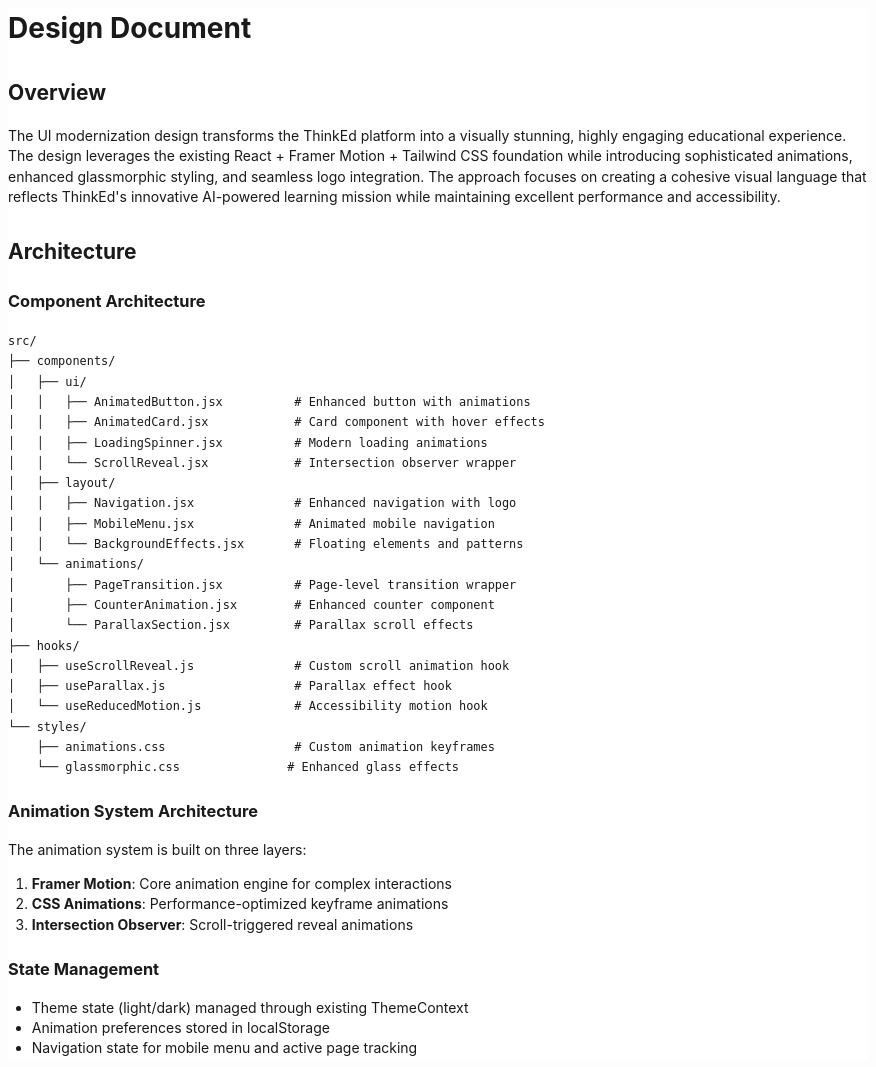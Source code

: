 # Design Document

## Overview

The UI modernization design transforms the ThinkEd platform into a visually stunning, highly engaging educational experience. The design leverages the existing React + Framer Motion + Tailwind CSS foundation while introducing sophisticated animations, enhanced glassmorphic styling, and seamless logo integration. The approach focuses on creating a cohesive visual language that reflects ThinkEd's innovative AI-powered learning mission while maintaining excellent performance and accessibility.

## Architecture

### Component Architecture

```
src/
├── components/
│   ├── ui/
│   │   ├── AnimatedButton.jsx          # Enhanced button with animations
│   │   ├── AnimatedCard.jsx            # Card component with hover effects
│   │   ├── LoadingSpinner.jsx          # Modern loading animations
│   │   └── ScrollReveal.jsx            # Intersection observer wrapper
│   ├── layout/
│   │   ├── Navigation.jsx              # Enhanced navigation with logo
│   │   ├── MobileMenu.jsx              # Animated mobile navigation
│   │   └── BackgroundEffects.jsx       # Floating elements and patterns
│   └── animations/
│       ├── PageTransition.jsx          # Page-level transition wrapper
│       ├── CounterAnimation.jsx        # Enhanced counter component
│       └── ParallaxSection.jsx         # Parallax scroll effects
├── hooks/
│   ├── useScrollReveal.js              # Custom scroll animation hook
│   ├── useParallax.js                  # Parallax effect hook
│   └── useReducedMotion.js             # Accessibility motion hook
└── styles/
    ├── animations.css                  # Custom animation keyframes
    └── glassmorphic.css               # Enhanced glass effects
```

### Animation System Architecture

The animation system is built on three layers:
1. **Framer Motion**: Core animation engine for complex interactions
2. **CSS Animations**: Performance-optimized keyframe animations
3. **Intersection Observer**: Scroll-triggered reveal animations

### State Management

- Theme state (light/dark) managed through existing ThemeContext
- Animation preferences stored in localStorage
- Navigation state for mobile menu and active page tracking
